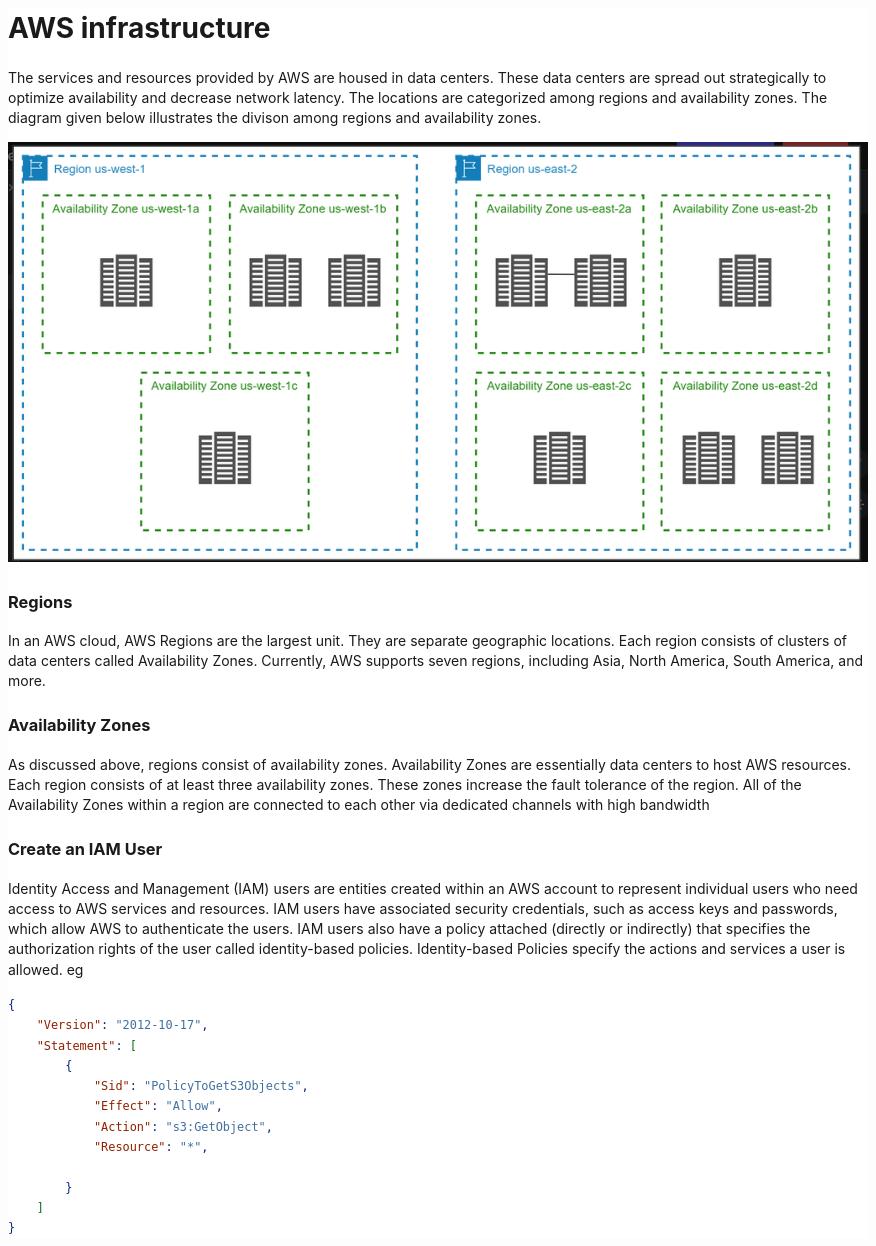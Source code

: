 # AWS infrastructure
The services and resources provided by AWS are housed in data centers. These data centers are spread out strategically to optimize availability and decrease network latency. The locations are categorized among regions and availability zones. The diagram given below illustrates the divison among regions and availability zones.

![alt text](image.png)

### Regions
In an AWS cloud, AWS Regions are the largest unit. They are separate geographic locations. Each region consists of clusters of data centers called Availability Zones. Currently, AWS supports seven regions, including Asia, North America, South America, and more. 

### Availability Zones
As discussed above, regions consist of availability zones. Availability Zones are essentially data centers to host AWS resources. Each region consists of at least three availability zones. These zones increase the fault tolerance of the region. All of the Availability Zones within a region are connected to each other via dedicated channels with high bandwidth

### Create an IAM User

Identity Access and Management (IAM) users are entities created within an AWS account to represent individual users who need access to AWS services and resources. IAM users have associated security credentials, such as access keys and passwords, which allow AWS to authenticate the users. IAM users also have a policy attached (directly or indirectly) that specifies the authorization rights of the user called identity-based policies. Identity-based Policies specify the actions and services a user is allowed. eg

```json
{
    "Version": "2012-10-17",
    "Statement": [
        {
            "Sid": "PolicyToGetS3Objects",
            "Effect": "Allow",
            "Action": "s3:GetObject",
            "Resource": "*",
            
        }
    ]
}
```